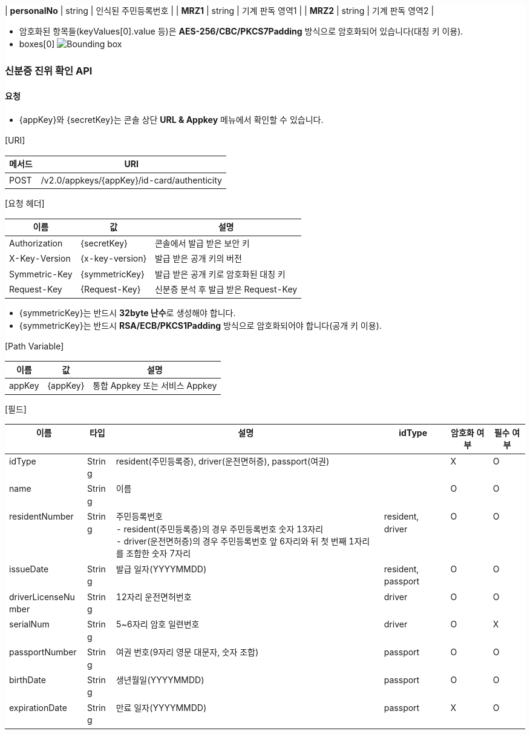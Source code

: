 | **personalNo**      | string     | 인식된 주민등록번호                 |
| **MRZ1**            | string     | 기계 판독 영역1                  |
| **MRZ2**            | string     | 기계 판독 영역2                  |

* 암호화된 항목들(keyValues[0].value 등)은 **AES-256/CBC/PKCS7Padding** 방식으로 암호화되어 있습니다(대칭 키 이용).
* boxes[0]
  ![Bounding box](http://static.toastoven.net/prod_ocr/bbox.png)

### 신분증 진위 확인 API

#### 요청

* {appKey}와 {secretKey}는 콘솔 상단 **URL &amp; Appkey** 메뉴에서 확인할 수 있습니다.

[URI]

| 메서드  | URI                                         |
|------|---------------------------------------------|
| POST | /v2.0/appkeys/{appKey}/id-card/authenticity |

[요청 헤더]

| 이름            | 값               | 설명                         |
|---------------|-----------------|----------------------------|
| Authorization | {secretKey}     | 콘솔에서 발급 받은 보안 키            |
| X-Key-Version | {x-key-version} | 발급 받은 공개 키의 버전             |
| Symmetric-Key | {symmetricKey}  | 발급 받은 공개 키로 암호화된 대칭 키      |
| Request-Key   | {Request-Key}   | 신분증 분석 후 발급 받은 Request-Key |

* {symmetricKey}는 반드시 **32byte 난수**로 생성해야 합니다.
* {symmetricKey}는 반드시 **RSA/ECB/PKCS1Padding** 방식으로 암호화되어야 합니다(공개 키 이용).

[Path Variable]

| 이름     | 값        | 설명                      |
|--------|----------|-------------------------|
| appKey | {appKey} | 통합 Appkey 또는 서비스 Appkey |

[필드]

| 이름                  | 타입     | 설명                                                                                                         | idType             | 암호화 여부 | 필수 여부 |
|---------------------|--------|------------------------------------------------------------------------------------------------------------|--------------------|--------|-------|
| idType              | String | resident(주민등록증), driver(운전면허증), passport(여권)                                                               |                    | X      | O     |
| name                | String | 이름                                                                                                         |                    | O      | O     |
| residentNumber      | String | 주민등록번호<br>- resident(주민등록증)의 경우 주민등록번호 숫자 13자리<br>- driver(운전면허증)의 경우 주민등록번호 앞 6자리와 뒤 첫 번째 1자리를 조합한 숫자 7자리 | resident, driver   | O      | O     |
| issueDate           | String | 발급 일자(YYYYMMDD)                                                                                            | resident, passport | O      | O     |
| driverLicenseNumber | String | 12자리 운전면허번호                                                                                                | driver             | O      | O     |
| serialNum           | String | 5~6자리 암호 일련번호                                                                                              | driver             | O      | X     |
| passportNumber      | String | 여권 번호(9자리 영문 대문자, 숫자 조합)                                                                                   | passport           | O      | O     |
| birthDate           | String | 생년월일(YYYYMMDD)                                                                                             | passport           | O      | O     |
| expirationDate      | String | 만료 일자(YYYYMMDD)                                                                                            | passport           | X      | O     |

